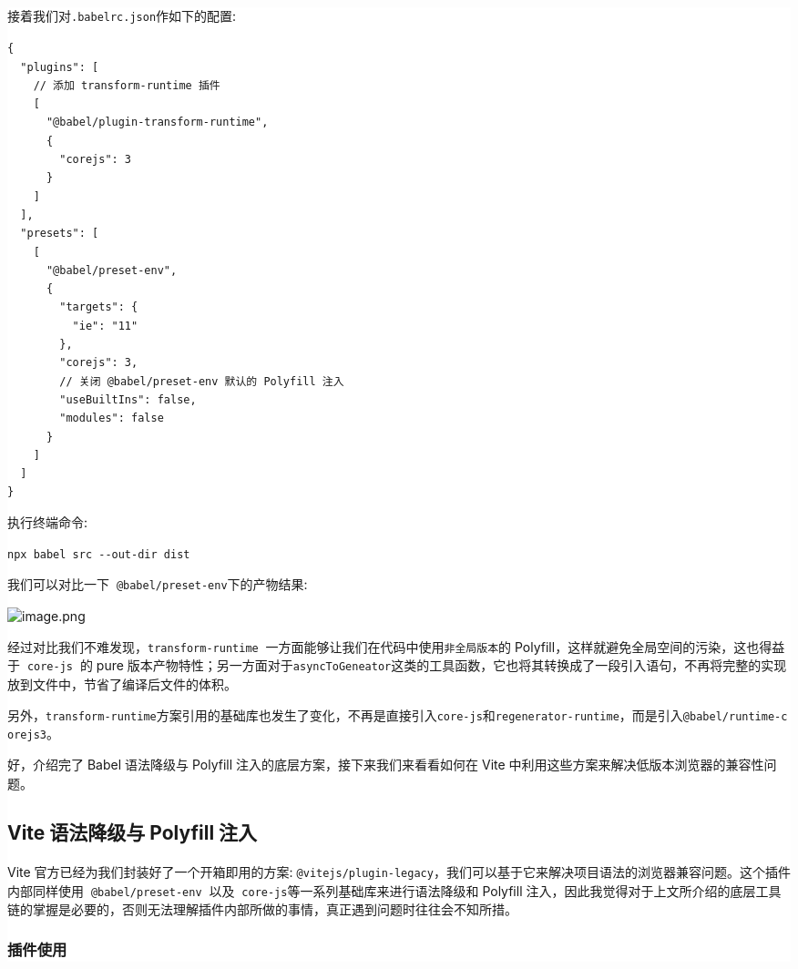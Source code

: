 接着我们对`.babelrc.json`作如下的配置:

```
{
  "plugins": [
    // 添加 transform-runtime 插件
    [
      "@babel/plugin-transform-runtime",
      {
        "corejs": 3
      }
    ]
  ],
  "presets": [
    [
      "@babel/preset-env",
      {
        "targets": {
          "ie": "11"
        },
        "corejs": 3,
        // 关闭 @babel/preset-env 默认的 Polyfill 注入
        "useBuiltIns": false,
        "modules": false
      }
    ]
  ]
}
```

执行终端命令:

```
npx babel src --out-dir dist
```

我们可以对比一下  `@babel/preset-env`下的产物结果:

![image.png](https://p3-juejin.byteimg.com/tos-cn-i-k3u1fbpfcp/5eff4b1d0a504d93858f2b6a626228a9~tplv-k3u1fbpfcp-zoom-1.image)

经过对比我们不难发现，`transform-runtime`  一方面能够让我们在代码中使用`非全局版本`的 Polyfill，这样就避免全局空间的污染，这也得益于  `core-js`  的 pure 版本产物特性；另一方面对于`asyncToGeneator`这类的工具函数，它也将其转换成了一段引入语句，不再将完整的实现放到文件中，节省了编译后文件的体积。

另外，`transform-runtime`方案引用的基础库也发生了变化，不再是直接引入`core-js`和`regenerator-runtime`，而是引入`@babel/runtime-corejs3`。

好，介绍完了 Babel 语法降级与 Polyfill 注入的底层方案，接下来我们来看看如何在 Vite 中利用这些方案来解决低版本浏览器的兼容性问题。

## Vite 语法降级与 Polyfill 注入

Vite 官方已经为我们封装好了一个开箱即用的方案: `@vitejs/plugin-legacy`，我们可以基于它来解决项目语法的浏览器兼容问题。这个插件内部同样使用  `@babel/preset-env`  以及  `core-js`等一系列基础库来进行语法降级和 Polyfill 注入，因此我觉得对于上文所介绍的底层工具链的掌握是必要的，否则无法理解插件内部所做的事情，真正遇到问题时往往会不知所措。

### 插件使用

